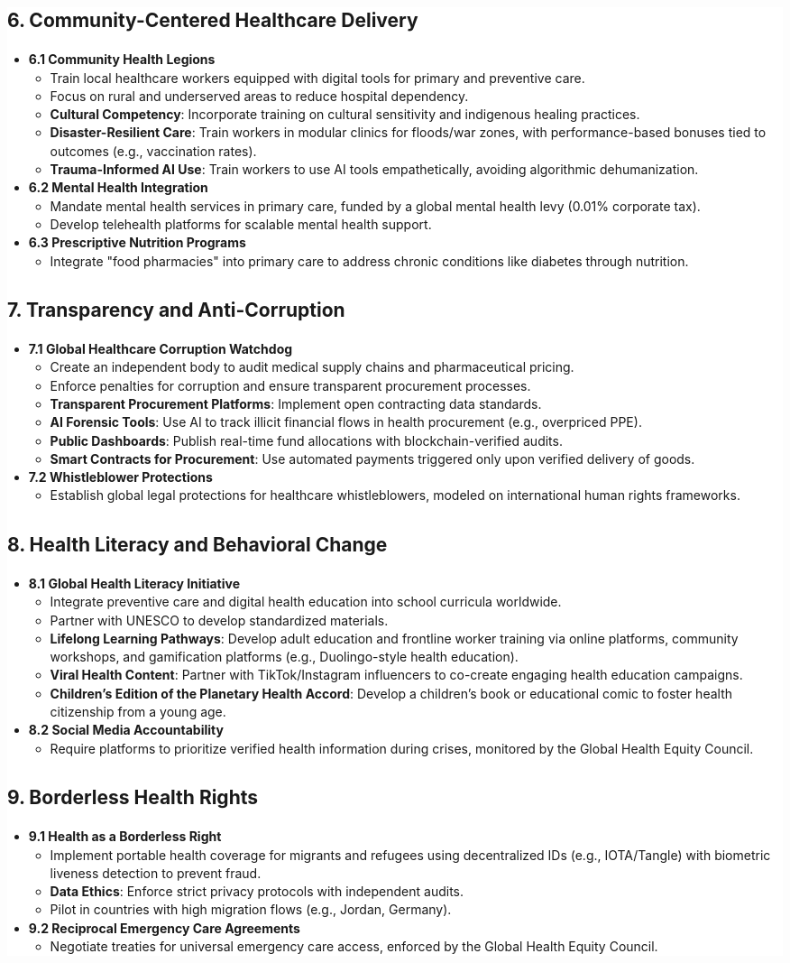 ## 6. Community-Centered Healthcare Delivery
   - **6.1 Community Health Legions**
     - Train local healthcare workers equipped with digital tools for primary and preventive care.
     - Focus on rural and underserved areas to reduce hospital dependency.
     - **Cultural Competency**: Incorporate training on cultural sensitivity and indigenous healing practices.
     - **Disaster-Resilient Care**: Train workers in modular clinics for floods/war zones, with performance-based bonuses tied to outcomes (e.g., vaccination rates).
     - **Trauma-Informed AI Use**: Train workers to use AI tools empathetically, avoiding algorithmic dehumanization.
   - **6.2 Mental Health Integration**
     - Mandate mental health services in primary care, funded by a global mental health levy (0.01% corporate tax).
     - Develop telehealth platforms for scalable mental health support.
   - **6.3 Prescriptive Nutrition Programs**
     - Integrate "food pharmacies" into primary care to address chronic conditions like diabetes through nutrition.

## 7. Transparency and Anti-Corruption
   - **7.1 Global Healthcare Corruption Watchdog**
     - Create an independent body to audit medical supply chains and pharmaceutical pricing.
     - Enforce penalties for corruption and ensure transparent procurement processes.
     - **Transparent Procurement Platforms**: Implement open contracting data standards.
     - **AI Forensic Tools**: Use AI to track illicit financial flows in health procurement (e.g., overpriced PPE).
     - **Public Dashboards**: Publish real-time fund allocations with blockchain-verified audits.
     - **Smart Contracts for Procurement**: Use automated payments triggered only upon verified delivery of goods.
   - **7.2 Whistleblower Protections**
     - Establish global legal protections for healthcare whistleblowers, modeled on international human rights frameworks.

## 8. Health Literacy and Behavioral Change
   - **8.1 Global Health Literacy Initiative**
     - Integrate preventive care and digital health education into school curricula worldwide.
     - Partner with UNESCO to develop standardized materials.
     - **Lifelong Learning Pathways**: Develop adult education and frontline worker training via online platforms, community workshops, and gamification platforms (e.g., Duolingo-style health education).
     - **Viral Health Content**: Partner with TikTok/Instagram influencers to co-create engaging health education campaigns.
     - **Children’s Edition of the Planetary Health Accord**: Develop a children’s book or educational comic to foster health citizenship from a young age.
   - **8.2 Social Media Accountability**
     - Require platforms to prioritize verified health information during crises, monitored by the Global Health Equity Council.

## 9. Borderless Health Rights
   - **9.1 Health as a Borderless Right**
     - Implement portable health coverage for migrants and refugees using decentralized IDs (e.g., IOTA/Tangle) with biometric liveness detection to prevent fraud.
     - **Data Ethics**: Enforce strict privacy protocols with independent audits.
     - Pilot in countries with high migration flows (e.g., Jordan, Germany).
   - **9.2 Reciprocal Emergency Care Agreements**
     - Negotiate treaties for universal emergency care access, enforced by the Global Health Equity Council.
